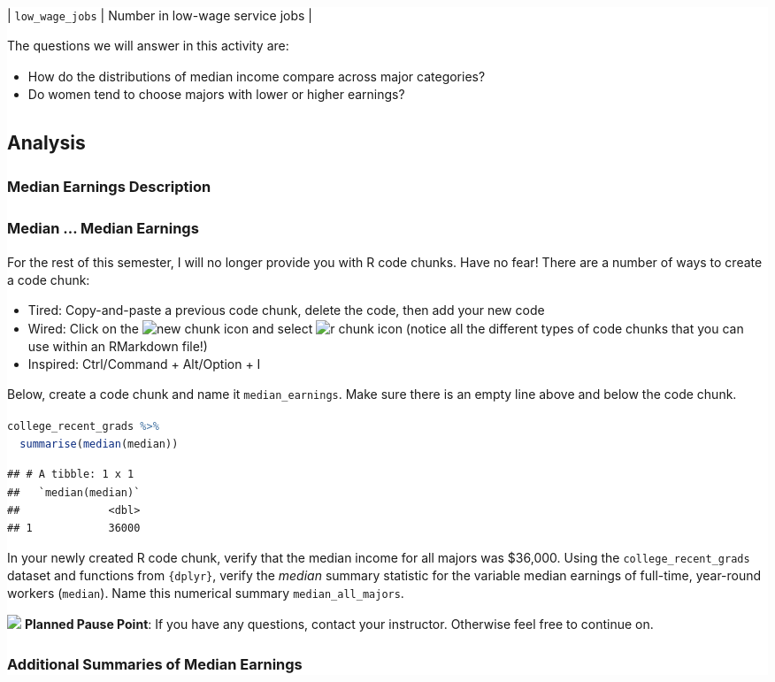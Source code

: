 | `low_wage_jobs`                | Number in low-wage service jobs                                             |

The questions we will answer in this activity are:

-   How do the distributions of median income compare across major
    categories?
-   Do women tend to choose majors with lower or higher earnings?

## Analysis

### Median Earnings Description

### Median … Median Earnings

For the rest of this semester, I will no longer provide you with R code
chunks. Have no fear! There are a number of ways to create a code chunk:

-   Tired: Copy-and-paste a previous code chunk, delete the code, then
    add your new code
-   Wired: Click on the ![new chunk icon](README-img/new-chunk-icon.png)
    and select ![r chunk icon](README-img/r-chunk-icon.png) (notice all
    the different types of code chunks that you can use within an
    RMarkdown file!)
-   Inspired: Ctrl/Command + Alt/Option + I

Below, create a code chunk and name it `median_earnings`. Make sure
there is an empty line above and below the code chunk.

``` r
college_recent_grads %>%
  summarise(median(median))
```

    ## # A tibble: 1 x 1
    ##   `median(median)`
    ##              <dbl>
    ## 1            36000

In your newly created R code chunk, verify that the median income for
all majors was $36,000. Using the `college_recent_grads` dataset and
functions from `{dplyr}`, verify the *median* summary statistic for the
variable median earnings of full-time, year-round workers (`median`).
Name this numerical summary `median_all_majors`.

![](README-img/noun_pause.png) **Planned Pause Point**: If you have any
questions, contact your instructor. Otherwise feel free to continue on.

### Additional Summaries of Median Earnings
